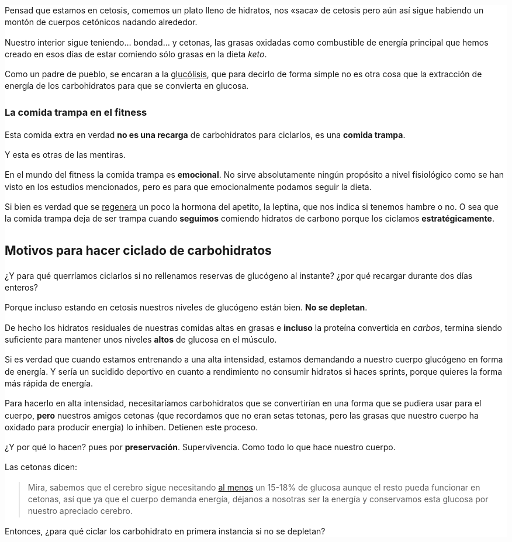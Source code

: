 Pensad que estamos en cetosis, comemos un plato lleno de hidratos, nos «saca» de cetosis pero aún así sigue habiendo un montón de cuerpos cetónicos nadando alrededor.

Nuestro interior sigue teniendo… bondad… y cetonas, las grasas oxidadas como combustible de energía principal que hemos creado en esos días de estar comiendo sólo grasas en la dieta _keto_.

Como un padre de pueblo, se encaran a la [glucólisis](https://es.khanacademy.org/science/biology/cellular-respiration-and-fermentation/glycolysis/a/glycolysis), que para decirlo de forma simple no es otra cosa que la extracción de energía de los carbohidratos para que se convierta en glucosa.

### La comida trampa en el fitness

Esta comida extra en verdad **no es una recarga** de carbohidratos para ciclarlos, es una **comida trampa**.

Y esta es otras de las mentiras.

En el mundo del fitness la comida trampa es **emocional**. No sirve absolutamente ningún propósito a nivel fisiológico como se han visto en los estudios mencionados, pero es para que emocionalmente podamos seguir la dieta.

Si bien es verdad que se [regenera](https://pubmed.ncbi.nlm.nih.gov/11126336/) un poco la hormona del apetito, la leptina, que nos indica si tenemos hambre o no. O sea que la comida trampa deja de ser trampa cuando **seguimos** comiendo hidratos de carbono porque los ciclamos **estratégicamente**.

## Motivos para hacer ciclado de carbohidratos

¿Y para qué querríamos ciclarlos si no rellenamos reservas de glucógeno al instante? ¿por qué recargar durante dos días enteros?

Porque incluso estando en cetosis nuestros niveles de glucógeno están bien. **No se depletan**.

De hecho los hidratos residuales de nuestras comidas altas en grasas e **incluso** la proteína convertida en _carbos_, termina siendo suficiente para mantener unos niveles **altos** de glucosa en el músculo.

Si es verdad que cuando estamos entrenando a una alta intensidad, estamos demandando a nuestro cuerpo glucógeno en forma de energía. Y sería un sucidido deportivo en cuanto a rendimiento no consumir hidratos si haces sprints, porque quieres la forma más rápida de energía.

Para hacerlo en alta intensidad, necesitaríamos carbohidratos que se convertirían en una forma que se pudiera usar para el cuerpo, **pero** nuestros amigos cetonas (que recordamos que no eran setas tetonas, pero las grasas que nuestro cuerpo ha oxidado para producir energía) lo inhiben. Detienen este proceso.

¿Y por qué lo hacen? pues por **preservación**. Supervivencia. Como todo lo que hace nuestro cuerpo.

Las cetonas dicen:

> Mira, sabemos que el cerebro sigue necesitando [al menos](https://www.nature.com/articles/pr1976325) un 15-18% de glucosa aunque el resto pueda funcionar en cetonas, así que ya que el cuerpo demanda energía, déjanos a nosotras ser la energía y conservamos esta glucosa por nuestro apreciado cerebro.

Entonces, ¿para qué ciclar los carbohidrato en primera instancia si no se depletan?
